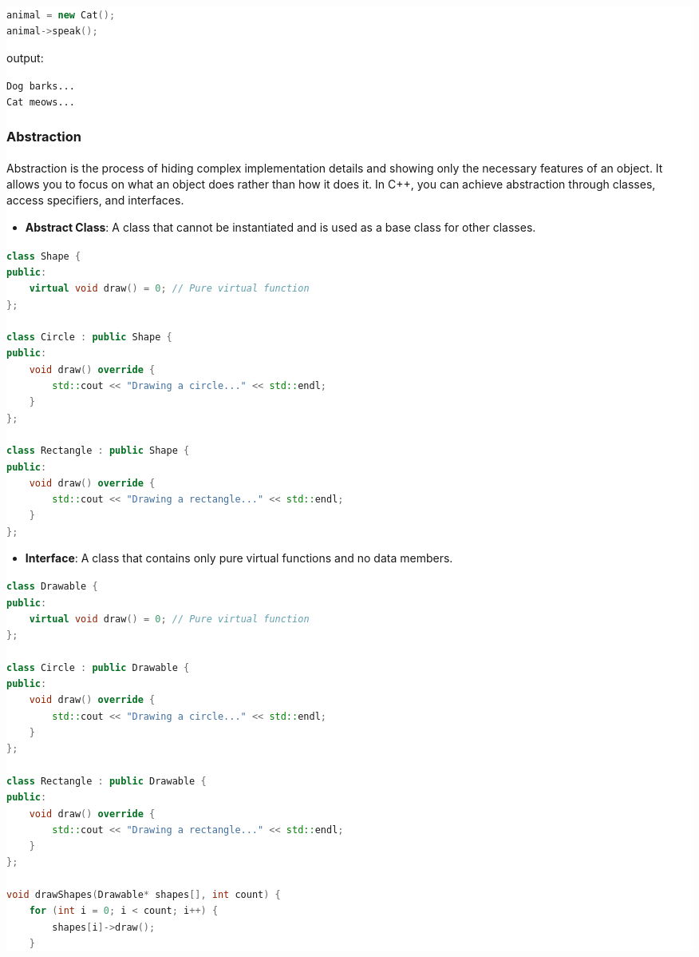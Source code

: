 ```cpp
animal = new Cat();
animal->speak();
```

output:
```
Dog barks...
Cat meows...
```

### Abstraction

Abstraction is the process of hiding complex implementation details and showing only the necessary features of an object. It allows you to focus on what an object does rather than how it does it. In C++, you can achieve abstraction through classes, access specifiers, and interfaces.

- **Abstract Class**: A class that cannot
be instantiated and is used as a base class for other classes.

```cpp
class Shape {
public:
	virtual void draw() = 0; // Pure virtual function
};

class Circle : public Shape {
public:
	void draw() override {
		std::cout << "Drawing a circle..." << std::endl;
	}
};

class Rectangle : public Shape {
public:
	void draw() override {
		std::cout << "Drawing a rectangle..." << std::endl;
	}
};
```

- **Interface**: A class that contains only pure virtual functions and no data members.

```cpp
class Drawable {
public:
	virtual void draw() = 0; // Pure virtual function
};

class Circle : public Drawable {
public:
	void draw() override {
		std::cout << "Drawing a circle..." << std::endl;
	}
};

class Rectangle : public Drawable {
public:
	void draw() override {
		std::cout << "Drawing a rectangle..." << std::endl;
	}
};

void drawShapes(Drawable* shapes[], int count) {
	for (int i = 0; i < count; i++) {
		shapes[i]->draw();
	}
```